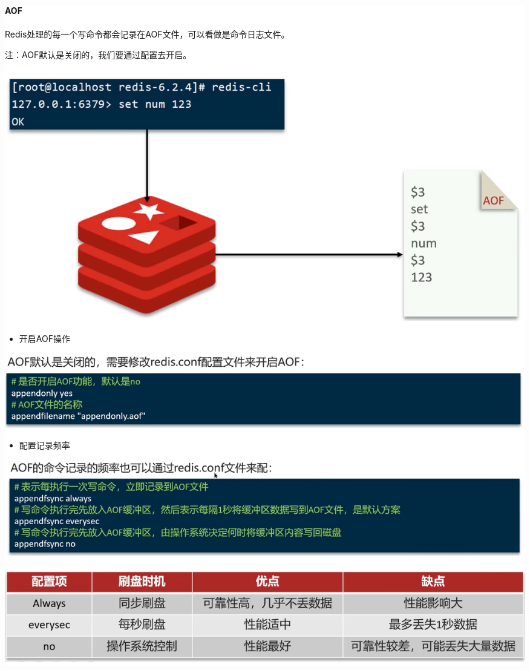 #### AOF

​	Redis处理的每一个写命令都会记录在AOF文件，可以看做是命令日志文件。

注：AOF默认是关闭的，我们要通过配置去开启。

![image-20240727163544271](面试技术.assets/image-20240727163544271.png)

* 开启AOF操作

![image-20240727163649998](面试技术.assets/image-20240727163649998.png)

* 配置记录频率

![image-20240727163713072](面试技术.assets/image-20240727163713072.png)

![image-20240727163814792](面试技术.assets/image-20240727163814792.png)

